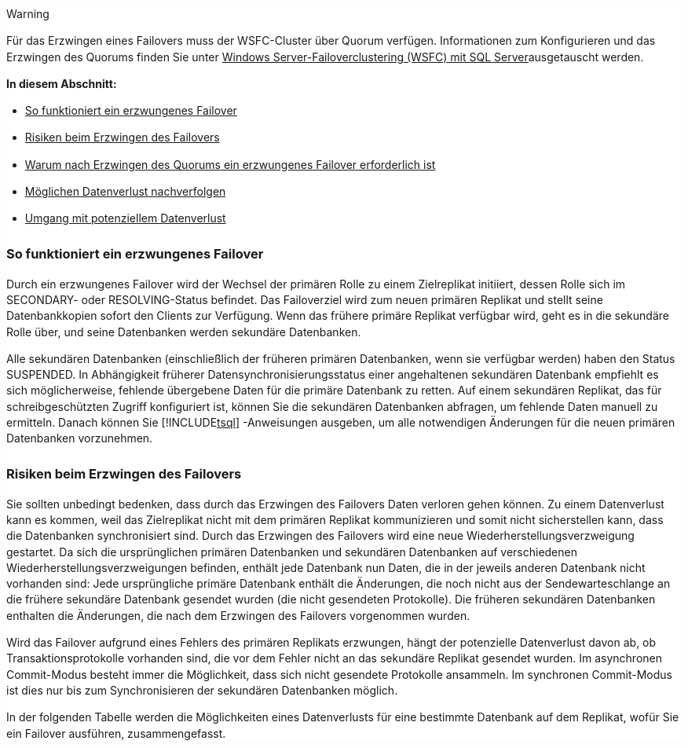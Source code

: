 > [!WARNING]  
>  Für das Erzwingen eines Failovers muss der WSFC-Cluster über Quorum verfügen. Informationen zum Konfigurieren und das Erzwingen des Quorums finden Sie unter [Windows Server-Failoverclustering &#40;WSFC&#41; mit SQL Server](../../../sql-server/failover-clusters/windows/windows-server-failover-clustering-wsfc-with-sql-server.md)ausgetauscht werden.  
  
 **In diesem Abschnitt:**  
  
-   [So funktioniert ein erzwungenes Failover](#ForcedFailoverHowWorks)  
  
-   [Risiken beim Erzwingen des Failovers](#ForcedFailoverRisks)  
  
-   [Warum nach Erzwingen des Quorums ein erzwungenes Failover erforderlich ist](#WhyFFoPostForcedQuorum)  
  
-   [Möglichen Datenverlust nachverfolgen](#TrackPotentialDataLoss)  
  
-   [Umgang mit potenziellem Datenverlust](#ForcedFailoverManagingDataLoss)  
  
###  <a name="ForcedFailoverHowWorks"></a> So funktioniert ein erzwungenes Failover  
 Durch ein erzwungenes Failover wird der Wechsel der primären Rolle zu einem Zielreplikat initiiert, dessen Rolle sich im SECONDARY- oder RESOLVING-Status befindet. Das Failoverziel wird zum neuen primären Replikat und stellt seine Datenbankkopien sofort den Clients zur Verfügung. Wenn das frühere primäre Replikat verfügbar wird, geht es in die sekundäre Rolle über, und seine Datenbanken werden sekundäre Datenbanken.  
  
 Alle sekundären Datenbanken (einschließlich der früheren primären Datenbanken, wenn sie verfügbar werden) haben den Status SUSPENDED. In Abhängigkeit früherer Datensynchronisierungsstatus einer angehaltenen sekundären Datenbank empfiehlt es sich möglicherweise, fehlende übergebene Daten für die primäre Datenbank zu retten. Auf einem sekundären Replikat, das für schreibgeschützten Zugriff konfiguriert ist, können Sie die sekundären Datenbanken abfragen, um fehlende Daten manuell zu ermitteln. Danach können Sie [!INCLUDE[tsql](../../../includes/tsql-md.md)] -Anweisungen ausgeben, um alle notwendigen Änderungen für die neuen primären Datenbanken vorzunehmen.  
  
###  <a name="ForcedFailoverRisks"></a> Risiken beim Erzwingen des Failovers  
 Sie sollten unbedingt bedenken, dass durch das Erzwingen des Failovers Daten verloren gehen können. Zu einem Datenverlust kann es kommen, weil das Zielreplikat nicht mit dem primären Replikat kommunizieren und somit nicht sicherstellen kann, dass die Datenbanken synchronisiert sind. Durch das Erzwingen des Failovers wird eine neue Wiederherstellungsverzweigung gestartet. Da sich die ursprünglichen primären Datenbanken und sekundären Datenbanken auf verschiedenen Wiederherstellungsverzweigungen befinden, enthält jede Datenbank nun Daten, die in der jeweils anderen Datenbank nicht vorhanden sind: Jede ursprüngliche primäre Datenbank enthält die Änderungen, die noch nicht aus der Sendewarteschlange an die frühere sekundäre Datenbank gesendet wurden (die nicht gesendeten Protokolle). Die früheren sekundären Datenbanken enthalten die Änderungen, die nach dem Erzwingen des Failovers vorgenommen wurden.  
  
 Wird das Failover aufgrund eines Fehlers des primären Replikats erzwungen, hängt der potenzielle Datenverlust davon ab, ob Transaktionsprotokolle vorhanden sind, die vor dem Fehler nicht an das sekundäre Replikat gesendet wurden. Im asynchronen Commit-Modus besteht immer die Möglichkeit, dass sich nicht gesendete Protokolle ansammeln. Im synchronen Commit-Modus ist dies nur bis zum Synchronisieren der sekundären Datenbanken möglich.  
  
 In der folgenden Tabelle werden die Möglichkeiten eines Datenverlusts für eine bestimmte Datenbank auf dem Replikat, wofür Sie ein Failover ausführen, zusammengefasst.  
  